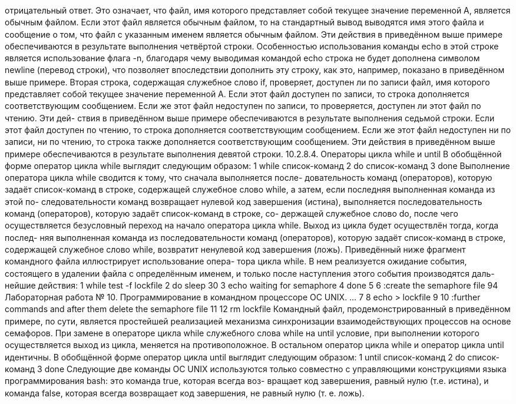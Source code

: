 отрицательный ответ. Это означает, что файл, имя которого представляет собой текущее
значение переменной А, является обычным файлом. Если этот файл является обычным
файлом, то на стандартный вывод выводятся имя этого файла и сообщение о том, что
файл с указанным именем является обычным файлом. Эти действия в приведённом выше
примере обеспечиваются в результате выполнения четвёртой строки. Особенностью
использования команды echo в этой строке является использование флага -n, благодаря
чему выводимая командой echo строка не будет дополнена символом newline (перевод
строки), что позволяет впоследствии дополнить эту строку, как это, например, показано
в приведённом выше примере.
Вторая строка, содержащая служебное слово if, проверяет, доступен ли по записи
файл, имя которого представляет собой текущее значение переменной А. Если этот файл
доступен по записи, то строка дополняется соответствующим сообщением. Если же этот
файл недоступен по записи, то проверяется, доступен ли этот файл по чтению. Эти дей-
ствия в приведённом выше примере обеспечиваются в результате выполнения седьмой
строки. Если этот файл доступен по чтению, то строка дополняется соответствующим
сообщением. Если же этот файл недоступен ни по записи, ни по чтению, то строка также
дополняется соответствующим сообщением. Эти действия в приведённом выше примере
обеспечиваются в результате выполнения девятой строки.
10.2.8.4. Операторы цикла while и until
В обобщённой форме оператор цикла while выглядит следующим образом:
1 while список-команд
2 do список-команд
3 done
Выполнение оператора цикла while сводится к тому, что сначала выполняется после-
довательность команд (операторов), которую задаёт список-команд в строке, содержащей
служебное слово while, а затем, если последняя выполненная команда из этой по-
следовательности команд возвращает нулевой код завершения (истина), выполняется
последовательность команд (операторов), которую задаёт список-команд в строке, со-
держащей служебное слово do, после чего осуществляется безусловный переход на
начало оператора цикла while. Выход из цикла будет осуществлён тогда, когда послед-
няя выполненная команда из последовательности команд (операторов), которую задаёт
список-команд в строке, содержащей служебное слово while, возвратит ненулевой код
завершения (ложь).
Приведённый ниже фрагмент командного файла иллюстрирует использование опера-
тора цикла while. В нем реализуется ожидание события, состоящего в удалении файла
с определённым именем, и только после наступления этого события производятся даль-
нейшие действия:
1 while test -f lockfile
2 do sleep 30
3 echo waiting for semaphore
4 done
5
6 :create the semaphore file
94 Лабораторная работа № 10. Программирование в командном процессоре ОС UNIX. …
7
8 echo > lockfile
9
10 :further commands and after them delete the semaphore file
11
12 rm lockfile
Командный файл, продемонстрированный в приведённом примере, по сути, является
простейшей реализацией механизма синхронизации взаимодействующих процессов на
основе семафоров.
При замене в операторе цикла while служебного слова while на until условие, при
выполнении которого осуществляется выход из цикла, меняется на противоположное.
В остальном оператор цикла while и оператор цикла until идентичны.
В обобщённой форме оператор цикла until выглядит следующим образом:
1 until список-команд
2 do список-команд
3 done
Следующие две команды ОС UNIX используются только совместно с управляющими
конструкциями языка программирования bash: это команда true, которая всегда воз-
вращает код завершения, равный нулю (т.е. истина), и команда false, которая всегда
возвращает код завершения, не равный нулю (т. е. ложь).